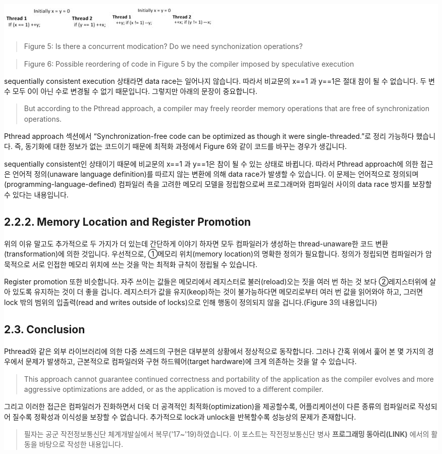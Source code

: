 ![figure](/assets/posts/2019-04-11-concurrency-introduction-part-3-2/2019-04-11-03.jpg)

> Figure 5: Is there a concurrent modication? Do we need synchonization operations?

> Figure 6: Possible reordering of code in Figure 5 by the compiler imposed by speculative execution

sequentially consistent execution 상태라면 data race는 일어나지 않습니다. 따라서 비교문의 x==1 과 y==1은 절대 참이 될 수 없습니다. 두 변수 모두 0이 아닌 수로 변경될 수 없기 때문입니다. 그렇지만 아래의 문장이 중요합니다.

> But according to the Pthread approach, a compiler may freely reorder memory operations that are free of synchronization operations.

Pthread approach 섹션에서 “Synchronization-free code can be optimized as though it were single-threaded.”로 정리 가능하다 했습니다. 즉, 동기화에 대한 정보가 없는 코드이기 때문에 최적화 과정에서 Figure 6와 같이 코드를 바꾸는 경우가 생깁니다. 

sequentially consistent인 상태이기 때문에 비교문의 x==1 과 y==1은 참이 될 수 있는 상태로 바뀝니다. 따라서 Pthread approach에 의한 접근은 언어적 정의(unaware language definition)를 따르지 않는 변환에 의해 data race가 발생할 수 있습니다. 이 문제는 언어적으로 정의되며(programming-language-defined) 컴파일러 측을 고려한 메모리 모델을 정립함으로써 프로그래머와 컴파일러 사이의 data race 방지를 보장할 수 있다는 내용입니다.


## 2.2.2. Memory Location and Register Promotion

위의 이유 말고도 추가적으로 두 가지가 더 있는데 간단하게 이야기 하자면 모두 컴파일러가 생성하는 thread-unaware한 코드 변환(transformation)에 의한 것입니다. 우선적으로, ①메모리 위치(memory location)의 명확한 정의가 필요합니다. 정의가 정립되면 컴파일러가 암묵적으로 서로 인접한 메모리 위치에 쓰는 것을 막는 최적화 규칙이 정립될 수 있습니다. 

Register promotion 또한 비슷합니다. 자주 쓰이는 값들은 메모리에서 레지스터로 불러(reload)오는 짓을 여러 번 하는 것 보다 ②레지스터위에 살아 있도록 유지하는 것이 더 좋을 겁니다. 레지스터가 값을 유지(keop)하는 것이 불가능하다면 메모리로부터 여러 번 값을 읽어와야 하고, 그러면 lock 밖의 범위의 입출력(read and writes outside of locks)으로 인해 행동이 정의되지 않을 겁니다.(Figure 3의 내용입니다)

## 2.3. Conclusion

Pthread와 같은 외부 라이브러리에 의한 다중 쓰레드의 구현은 대부분의 상황에서 정상적으로 동작합니다. 그러나 간혹 위에서 훑어 본 몇 가지의 경우에서 문제가 발생하고, 근본적으로 컴파일러와 구현 하드웨어(target hardware)에 크게 의존하는 것을 알 수 있습니다. 

> This approach cannot guarantee continued correctness and portability of the application as the compiler evolves and more aggressive optimizations are added, or as the application is moved to a different compiler.

그리고 이러한 접근은 컴파일러가 진화하면서 더욱 더 공격적인 최적화(optimization)을 제공할수록, 어플리케이션이 다른 종류의 컴파일러로 작성되어 질수록 정확성과 이식성을 보장할 수 없습니다. 추가적으로 lock과 unlock을 반복할수록 성능상의 문제가 존재합니다.




> 필자는 공군 작전정보통신단 체계개발실에서 복무('17~'19)하였습니다. 이 포스트는 작전정보통신단 병사 **프로그래밍 동아리(LINK)** 에서의 활동을 바탕으로 작성한 내용입니다.